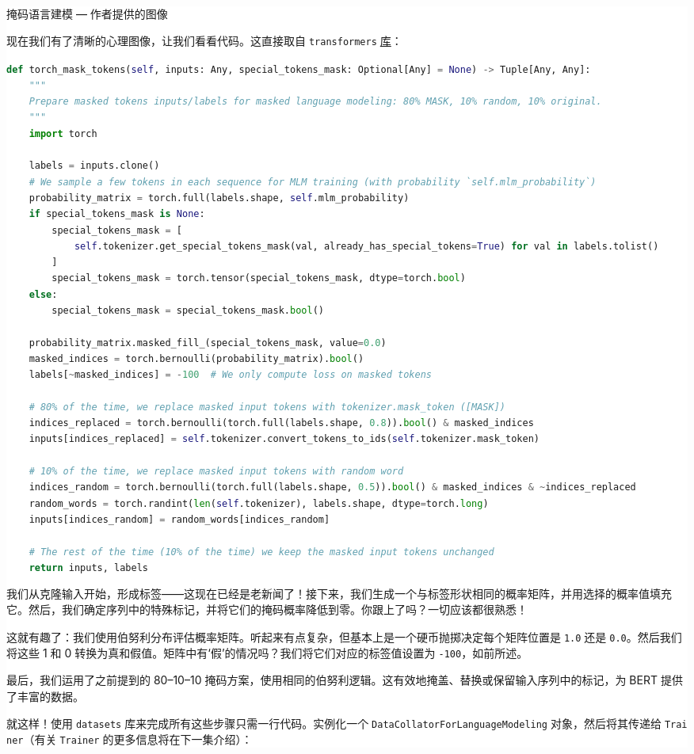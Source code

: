 掩码语言建模 — 作者提供的图像

现在我们有了清晰的心理图像，让我们看看代码。这直接取自 `transformers` [库](https://github.com/huggingface/transformers/blob/41aef33758ae166291d72bc381477f2db84159cf/src/transformers/data/data_collator.py#L751)：

```py
def torch_mask_tokens(self, inputs: Any, special_tokens_mask: Optional[Any] = None) -> Tuple[Any, Any]:
    """
    Prepare masked tokens inputs/labels for masked language modeling: 80% MASK, 10% random, 10% original.
    """
    import torch

    labels = inputs.clone()
    # We sample a few tokens in each sequence for MLM training (with probability `self.mlm_probability`)
    probability_matrix = torch.full(labels.shape, self.mlm_probability)
    if special_tokens_mask is None:
        special_tokens_mask = [
            self.tokenizer.get_special_tokens_mask(val, already_has_special_tokens=True) for val in labels.tolist()
        ]
        special_tokens_mask = torch.tensor(special_tokens_mask, dtype=torch.bool)
    else:
        special_tokens_mask = special_tokens_mask.bool()

    probability_matrix.masked_fill_(special_tokens_mask, value=0.0)
    masked_indices = torch.bernoulli(probability_matrix).bool()
    labels[~masked_indices] = -100  # We only compute loss on masked tokens

    # 80% of the time, we replace masked input tokens with tokenizer.mask_token ([MASK])
    indices_replaced = torch.bernoulli(torch.full(labels.shape, 0.8)).bool() & masked_indices
    inputs[indices_replaced] = self.tokenizer.convert_tokens_to_ids(self.tokenizer.mask_token)

    # 10% of the time, we replace masked input tokens with random word
    indices_random = torch.bernoulli(torch.full(labels.shape, 0.5)).bool() & masked_indices & ~indices_replaced
    random_words = torch.randint(len(self.tokenizer), labels.shape, dtype=torch.long)
    inputs[indices_random] = random_words[indices_random]

    # The rest of the time (10% of the time) we keep the masked input tokens unchanged
    return inputs, labels
```

我们从克隆输入开始，形成标签——这现在已经是老新闻了！接下来，我们生成一个与标签形状相同的概率矩阵，并用选择的概率值填充它。然后，我们确定序列中的特殊标记，并将它们的掩码概率降低到零。你跟上了吗？一切应该都很熟悉！

这就有趣了：我们使用伯努利分布评估概率矩阵。听起来有点复杂，但基本上是一个硬币抛掷决定每个矩阵位置是 `1.0` 还是 `0.0`。然后我们将这些 1 和 0 转换为真和假值。矩阵中有‘假’的情况吗？我们将它们对应的标签值设置为 `-100`，如前所述。

最后，我们运用了之前提到的 80–10–10 掩码方案，使用相同的伯努利逻辑。这有效地掩盖、替换或保留输入序列中的标记，为 BERT 提供了丰富的数据。

就这样！使用 `datasets` 库来完成所有这些步骤只需一行代码。实例化一个 `DataCollatorForLanguageModeling` 对象，然后将其传递给 `Trainer`（有关 `Trainer` 的更多信息将在下一集介绍）：
